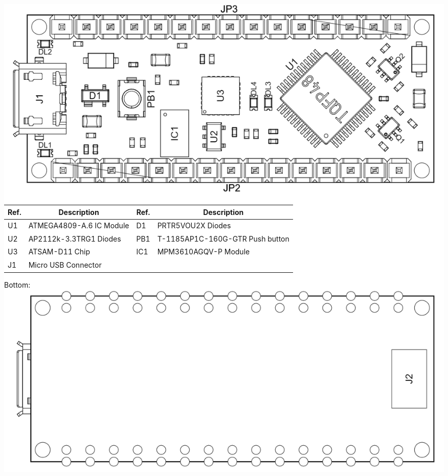 ![Board topology top](assets/topologyTop.png)

| **Ref.** | **Description**          | **Ref.** | **Description**                 |
| -------- | ------------------------ | -------- | ------------------------------- |
| U1       | ATMEGA4809-A.6 IC Module | D1       | PRTR5VOU2X Diodes               |
| U2       | AP2112k-3.3TRG1 Diodes   | PB1      | T-1185AP1C-160G-GTR Push button |
| U3       | ATSAM-D11 Chip           | IC1      | MPM3610AGQV-P Module            |
| J1       | Micro USB Connector      |          |                                 |

Bottom: 
![Board topology bot](assets/topologyBot.png)
